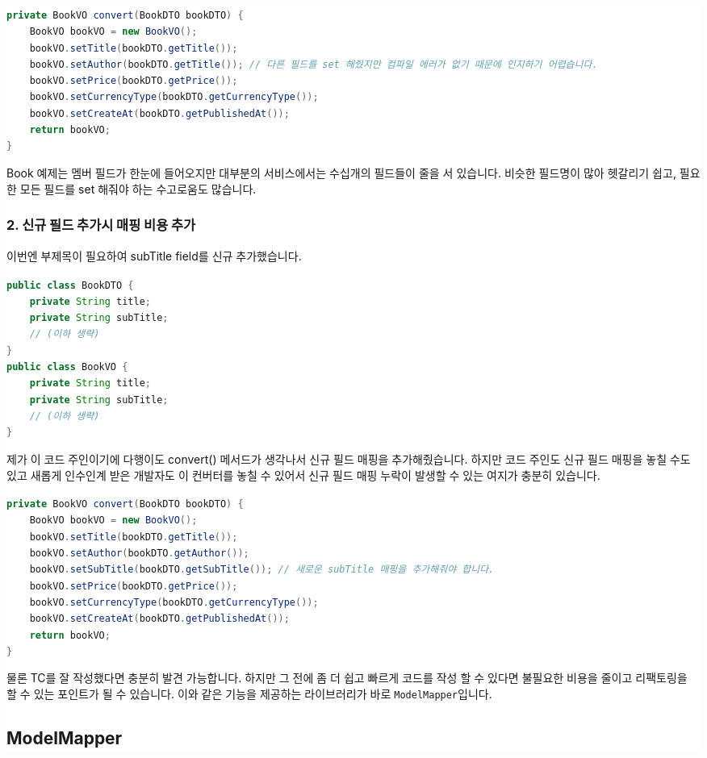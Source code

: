 ```java
private BookVO convert(BookDTO bookDTO) {
	BookVO bookVO = new BookVO();
	bookVO.setTitle(bookDTO.getTitle());
	bookVO.setAuthor(bookDTO.getTitle()); // 다른 필드를 set 해줬지만 컴파일 에러가 없기 때문에 인지하기 어렵습니다.
	bookVO.setPrice(bookDTO.getPrice());
	bookVO.setCurrencyType(bookDTO.getCurrencyType());
	bookVO.setCreateAt(bookDTO.getPublishedAt());
	return bookVO;
}
```

Book 예제는 멤버 필드가 한눈에 들어오지만 대부분의 서비스에서는 수십개의 필드들이 줄을 서 있습니다. 비슷한 필드명이 많아 헷갈리기 쉽고, 필요한 모든 필드를 set 해줘야 하는 수고로움도 많습니다.

### 2. 신규 필드 추가시 매핑 비용 추가

이번엔 부제목이 필요하여 subTitle field를 신규 추가했습니다.



```java
public class BookDTO {
	private String title;
	private String subTitle;
	// (이하 생략)
}
public class BookVO {
	private String title;
	private String subTitle;
	// (이하 생략)
}
```

제가 이 코드 주인이기에 다행이도 convert() 메서드가 생각나서 신규 필드 매핑을 추가해줬습니다. 하지만 코드 주인도 신규 필드 매핑을 놓칠 수도 있고 새롭게 인수인계 받은 개발자도 이 컨버터를 놓칠 수 있어서 신규 필드 매핑 누락이 발생할 수 있는 여지가 충분히 있습니다.



```java
private BookVO convert(BookDTO bookDTO) {
	BookVO bookVO = new BookVO();
	bookVO.setTitle(bookDTO.getTitle());
	bookVO.setAuthor(bookDTO.getAuthor());
	bookVO.setSubTitle(bookDTO.getSubTitle()); // 새로운 subTitle 매핑을 추가해줘야 합니다.
	bookVO.setPrice(bookDTO.getPrice());
	bookVO.setCurrencyType(bookDTO.getCurrencyType());
	bookVO.setCreateAt(bookDTO.getPublishedAt());
	return bookVO;
}
```

물론 TC를 잘 작성했다면 충분히 발견 가능합니다. 하지만 그 전에 좀 더 쉽고 빠르게 코드를 작성 할 수 있다면 불필요한 비용을 줄이고 리팩토링을 할 수 있는 포인트가 될 수 있습니다. 이와 같은 기능을 제공하는 라이브러리가 바로 `ModelMapper`입니다.

## ModelMapper
